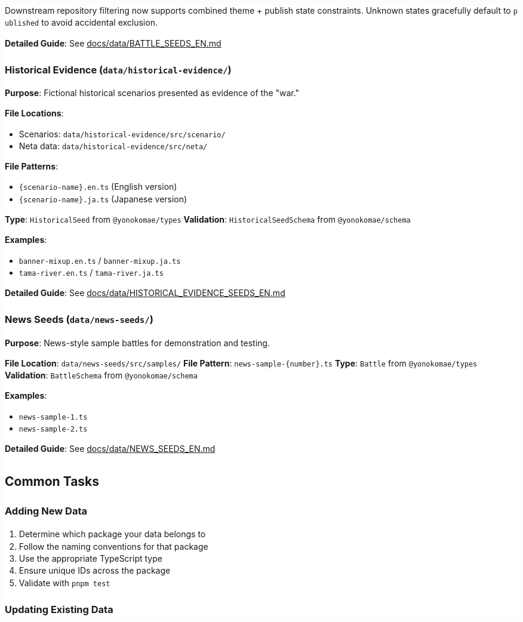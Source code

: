 Downstream repository filtering now supports combined theme + publish state constraints. Unknown states gracefully default to `published` to avoid accidental exclusion.

**Detailed Guide**: See [docs/data/BATTLE_SEEDS_EN.md](data/BATTLE_SEEDS_EN.md)

### Historical Evidence (`data/historical-evidence/`)

**Purpose**: Fictional historical scenarios presented as evidence of the "war."

**File Locations**:

- Scenarios: `data/historical-evidence/src/scenario/`
- Neta data: `data/historical-evidence/src/neta/`

**File Patterns**:

- `{scenario-name}.en.ts` (English version)
- `{scenario-name}.ja.ts` (Japanese version)

**Type**: `HistoricalSeed` from `@yonokomae/types`
**Validation**: `HistoricalSeedSchema` from `@yonokomae/schema`

**Examples**:

- `banner-mixup.en.ts` / `banner-mixup.ja.ts`
- `tama-river.en.ts` / `tama-river.ja.ts`

**Detailed Guide**: See [docs/data/HISTORICAL_EVIDENCE_SEEDS_EN.md](data/HISTORICAL_EVIDENCE_SEEDS_EN.md)

### News Seeds (`data/news-seeds/`)

**Purpose**: News-style sample battles for demonstration and testing.

**File Location**: `data/news-seeds/src/samples/`
**File Pattern**: `news-sample-{number}.ts`
**Type**: `Battle` from `@yonokomae/types`
**Validation**: `BattleSchema` from `@yonokomae/schema`

**Examples**:

- `news-sample-1.ts`
- `news-sample-2.ts`

**Detailed Guide**: See [docs/data/NEWS_SEEDS_EN.md](data/NEWS_SEEDS_EN.md)

## Common Tasks

### Adding New Data

1. Determine which package your data belongs to
2. Follow the naming conventions for that package
3. Use the appropriate TypeScript type
4. Ensure unique IDs across the package
5. Validate with `pnpm test`

### Updating Existing Data

